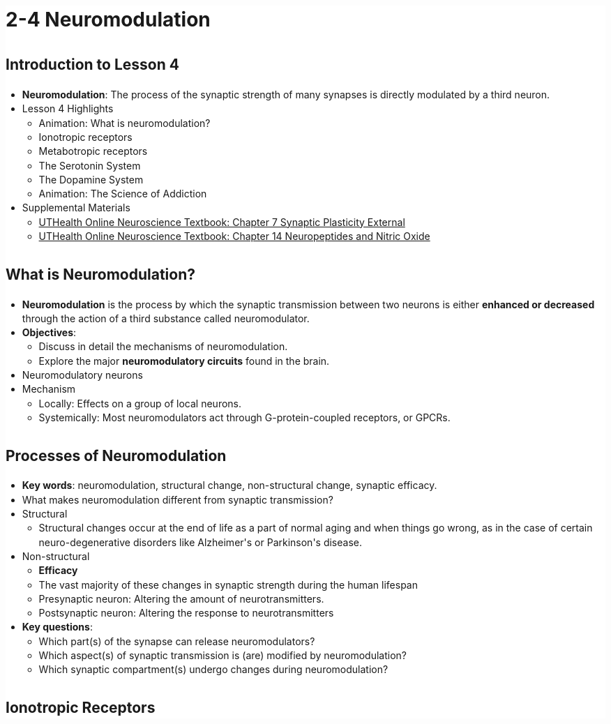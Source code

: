# 2-4 Neuromodulation

## Introduction to Lesson 4

- **Neuromodulation**: The process of the synaptic strength of many synapses is directly modulated by a third neuron.
- Lesson 4 Highlights
  - Animation: What is neuromodulation?
  - Ionotropic receptors
  - Metabotropic receptors
  - The Serotonin System
  - The Dopamine System
  - Animation: The Science of Addiction
- Supplemental Materials
  - [UTHealth Online Neuroscience Textbook: Chapter 7 Synaptic Plasticity External](https://nba.uth.tmc.edu/neuroscience/s1/chapter07.html)
  - [UTHealth Online Neuroscience Textbook: Chapter 14 Neuropeptides and Nitric Oxide](https://nba.uth.tmc.edu/neuroscience/s1/chapter14.html)

## What is Neuromodulation?

- **Neuromodulation** is the process by which the synaptic transmission between two neurons is either **enhanced or decreased** through the action of a third substance called neuromodulator.
- **Objectives**:
  - Discuss in detail the mechanisms of neuromodulation.
  - Explore the major **neuromodulatory circuits** found in the brain.
- Neuromodulatory neurons
- Mechanism
  - Locally: Effects on a group of local neurons.
  - Systemically: Most neuromodulators act through G-protein-coupled receptors, or GPCRs.

## Processes of Neuromodulation

- **Key words**: neuromodulation, structural change, non-structural change, synaptic efficacy.
- What makes neuromodulation different from synaptic transmission?
- Structural
  - Structural changes occur at the end of life as a part of normal aging and when things go wrong, as in the case of certain neuro-degenerative disorders like Alzheimer's or Parkinson's disease.
- Non-structural
  - **Efficacy**
  - The vast majority of these changes in synaptic strength during the human lifespan
  - Presynaptic neuron: Altering the amount of neurotransmitters.
  - Postsynaptic neuron: Altering the response to neurotransmitters
- **Key questions**:
  - Which part(s) of the synapse can release neuromodulators?
  - Which aspect(s) of synaptic transmission is (are) modified by neuromodulation?
  - Which synaptic compartment(s) undergo changes during neuromodulation?

## Ionotropic Receptors
